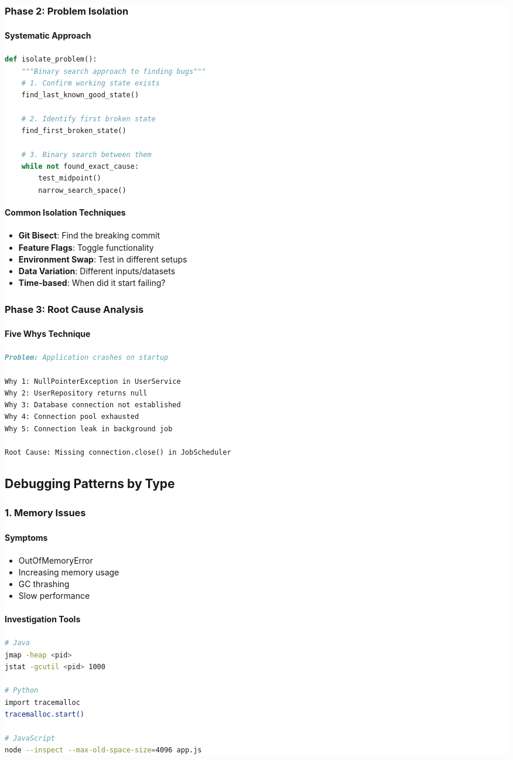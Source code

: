 ### Phase 2: Problem Isolation

#### Systematic Approach
```python
def isolate_problem():
    """Binary search approach to finding bugs"""
    # 1. Confirm working state exists
    find_last_known_good_state()
    
    # 2. Identify first broken state
    find_first_broken_state()
    
    # 3. Binary search between them
    while not found_exact_cause:
        test_midpoint()
        narrow_search_space()
```

#### Common Isolation Techniques
- **Git Bisect**: Find the breaking commit
- **Feature Flags**: Toggle functionality
- **Environment Swap**: Test in different setups
- **Data Variation**: Different inputs/datasets
- **Time-based**: When did it start failing?

### Phase 3: Root Cause Analysis

#### Five Whys Technique
```markdown
Problem: Application crashes on startup

Why 1: NullPointerException in UserService
Why 2: UserRepository returns null
Why 3: Database connection not established
Why 4: Connection pool exhausted
Why 5: Connection leak in background job

Root Cause: Missing connection.close() in JobScheduler
```

## Debugging Patterns by Type

### 1. Memory Issues

#### Symptoms
- OutOfMemoryError
- Increasing memory usage
- GC thrashing
- Slow performance

#### Investigation Tools
```bash
# Java
jmap -heap <pid>
jstat -gcutil <pid> 1000

# Python
import tracemalloc
tracemalloc.start()

# JavaScript
node --inspect --max-old-space-size=4096 app.js
```
